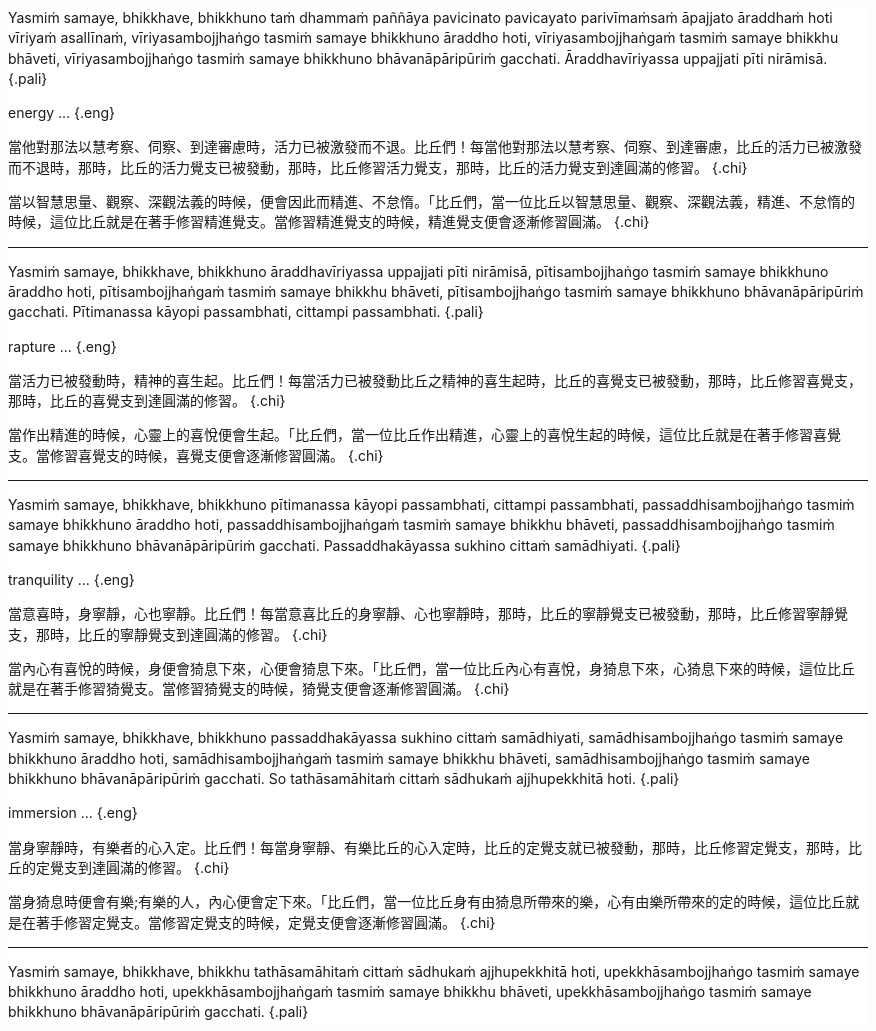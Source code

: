 
Yasmiṁ samaye, bhikkhave, bhikkhuno taṁ dhammaṁ paññāya pavicinato pavicayato parivīmaṁsaṁ āpajjato āraddhaṁ hoti vīriyaṁ asallīnaṁ, vīriyasambojjhaṅgo tasmiṁ samaye bhikkhuno āraddho hoti, vīriyasambojjhaṅgaṁ tasmiṁ samaye bhikkhu bhāveti, vīriyasambojjhaṅgo tasmiṁ samaye bhikkhuno bhāvanāpāripūriṁ gacchati. Āraddhavīriyassa uppajjati pīti nirāmisā. {.pali}

energy ... {.eng}

當他對那法以慧考察、伺察、到達審慮時，活力已被激發而不退。比丘們！每當他對那法以慧考察、伺察、到達審慮，比丘的活力已被激發而不退時，那時，比丘的活力覺支已被發動，那時，比丘修習活力覺支，那時，比丘的活力覺支到達圓滿的修習。 {.chi}

當以智慧思量、觀察、深觀法義的時候，便會因此而精進、不怠惰。「比丘們，當一位比丘以智慧思量、觀察、深觀法義，精進、不怠惰的時候，這位比丘就是在著手修習精進覺支。當修習精進覺支的時候，精進覺支便會逐漸修習圓滿。 {.chi}

---

Yasmiṁ samaye, bhikkhave, bhikkhuno āraddhavīriyassa uppajjati pīti nirāmisā, pītisambojjhaṅgo tasmiṁ samaye bhikkhuno āraddho hoti, pītisambojjhaṅgaṁ tasmiṁ samaye bhikkhu bhāveti, pītisambojjhaṅgo tasmiṁ samaye bhikkhuno bhāvanāpāripūriṁ gacchati. Pītimanassa kāyopi passambhati, cittampi passambhati. {.pali}

rapture ... {.eng}

當活力已被發動時，精神的喜生起。比丘們！每當活力已被發動比丘之精神的喜生起時，比丘的喜覺支已被發動，那時，比丘修習喜覺支，那時，比丘的喜覺支到達圓滿的修習。 {.chi}

當作出精進的時候，心靈上的喜悅便會生起。「比丘們，當一位比丘作出精進，心靈上的喜悅生起的時候，這位比丘就是在著手修習喜覺支。當修習喜覺支的時候，喜覺支便會逐漸修習圓滿。 {.chi}

---

Yasmiṁ samaye, bhikkhave, bhikkhuno pītimanassa kāyopi passambhati, cittampi passambhati, passaddhisambojjhaṅgo tasmiṁ samaye bhikkhuno āraddho hoti, passaddhisambojjhaṅgaṁ tasmiṁ samaye bhikkhu bhāveti, passaddhisambojjhaṅgo tasmiṁ samaye bhikkhuno bhāvanāpāripūriṁ gacchati. Passaddhakāyassa sukhino cittaṁ samādhiyati. {.pali}

tranquility ... {.eng}

當意喜時，身寧靜，心也寧靜。比丘們！每當意喜比丘的身寧靜、心也寧靜時，那時，比丘的寧靜覺支已被發動，那時，比丘修習寧靜覺支，那時，比丘的寧靜覺支到達圓滿的修習。 {.chi}

當內心有喜悅的時候，身便會猗息下來，心便會猗息下來。「比丘們，當一位比丘內心有喜悅，身猗息下來，心猗息下來的時候，這位比丘就是在著手修習猗覺支。當修習猗覺支的時候，猗覺支便會逐漸修習圓滿。 {.chi}

---

Yasmiṁ samaye, bhikkhave, bhikkhuno passaddhakāyassa sukhino cittaṁ samādhiyati, samādhisambojjhaṅgo tasmiṁ samaye bhikkhuno āraddho hoti, samādhisambojjhaṅgaṁ tasmiṁ samaye bhikkhu bhāveti, samādhisambojjhaṅgo tasmiṁ samaye bhikkhuno bhāvanāpāripūriṁ gacchati. So tathāsamāhitaṁ cittaṁ sādhukaṁ ajjhupekkhitā hoti. {.pali}

immersion ... {.eng}

當身寧靜時，有樂者的心入定。比丘們！每當身寧靜、有樂比丘的心入定時，比丘的定覺支就已被發動，那時，比丘修習定覺支，那時，比丘的定覺支到達圓滿的修習。 {.chi}

當身猗息時便會有樂;有樂的人，內心便會定下來。「比丘們，當一位比丘身有由猗息所帶來的樂，心有由樂所帶來的定的時候，這位比丘就是在著手修習定覺支。當修習定覺支的時候，定覺支便會逐漸修習圓滿。 {.chi}

---

Yasmiṁ samaye, bhikkhave, bhikkhu tathāsamāhitaṁ cittaṁ sādhukaṁ ajjhupekkhitā hoti, upekkhāsambojjhaṅgo tasmiṁ samaye bhikkhuno āraddho hoti, upekkhāsambojjhaṅgaṁ tasmiṁ samaye bhikkhu bhāveti, upekkhāsambojjhaṅgo tasmiṁ samaye bhikkhuno bhāvanāpāripūriṁ gacchati. {.pali}
